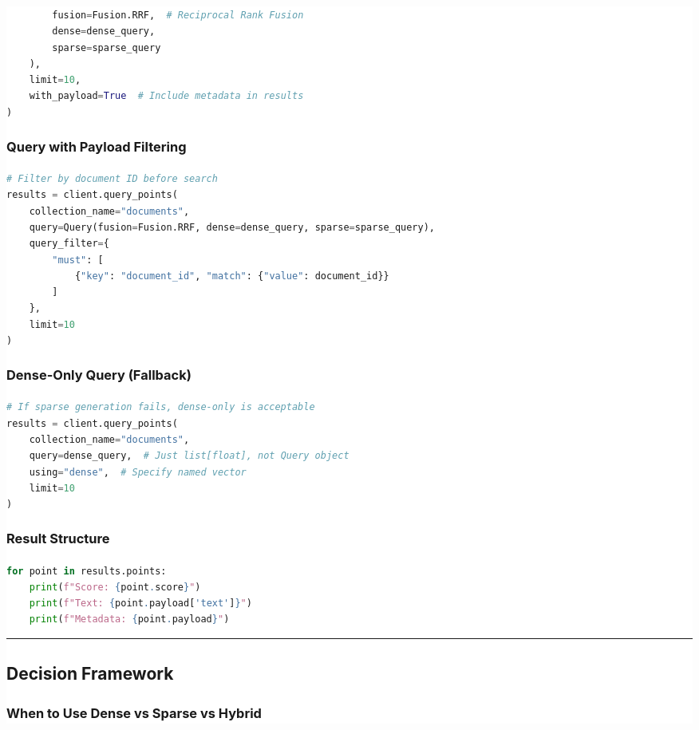 ```python
        fusion=Fusion.RRF,  # Reciprocal Rank Fusion
        dense=dense_query,
        sparse=sparse_query
    ),
    limit=10,
    with_payload=True  # Include metadata in results
)
```

### Query with Payload Filtering

```python
# Filter by document ID before search
results = client.query_points(
    collection_name="documents",
    query=Query(fusion=Fusion.RRF, dense=dense_query, sparse=sparse_query),
    query_filter={
        "must": [
            {"key": "document_id", "match": {"value": document_id}}
        ]
    },
    limit=10
)
```

### Dense-Only Query (Fallback)

```python
# If sparse generation fails, dense-only is acceptable
results = client.query_points(
    collection_name="documents",
    query=dense_query,  # Just list[float], not Query object
    using="dense",  # Specify named vector
    limit=10
)
```

### Result Structure

```python
for point in results.points:
    print(f"Score: {point.score}")
    print(f"Text: {point.payload['text']}")
    print(f"Metadata: {point.payload}")
```

---

## Decision Framework

### When to Use Dense vs Sparse vs Hybrid
